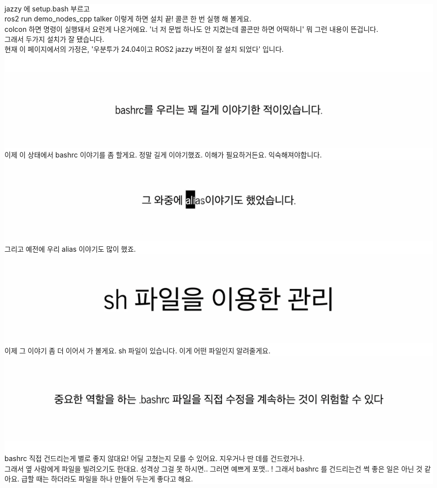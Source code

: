 jazzy 에 setup.bash 부르고
<br>
ros2 run demo_nodes_cpp talker 이렇게 하면
설치 끝! 콜콘 한 번 실행 해 볼게요. 
<br> colcon 하면 명령이 실행돼서 요런게 나온거에요. '너 저 문법 하나도 안 지켰는데 콜콘만 하면 어떡하니' 뭐 그런 내용이 뜬겁니다. 
<br> 그래서 두가지 설치가 잘 됐습니다. 
<br> 현재 이 페이지에서의 가정은, '우분투가 24.04이고 ROS2 jazzy 버전이 잘 설치 되었다' 입니다.
<br><br>


  <img src="./05_ment01_.png" width="900"><br>
이제 이 상태에서 bashrc 이야기를 좀 할게요. 정말 길게 이야기했죠. 이해가 필요하거든요. 익숙해져야합니다.
  <img src="./06_ment02_.png" width="900"><br>
그리고 예전에 우리 alias 이야기도 많이 했죠.  
  <img src="./07_ment03_.png" width="900"><br>
  이제 그 이야기 좀 더 이어서 가 볼게요. sh 파일이 있습니다. 
  이게 어떤 파일인지 알려줄게요. 
  <img src="./08_ment04_.png" width="900"><br>
  <br> bashrc 직접 건드리는게 별로 좋지 않대요! 어딜 고쳤는지 모를 수 있어요. 지우거나 딴 데를 건드렸거나. <br>
  그래서 옆 사람에게 파일을 빌려오기도 한대요. 성격상 그걸 못 하시면.. 그러면 예쁘게 포맷.. ! 그래서 bashrc 를 건드리는건 썩 좋은 일은 아닌 것 같아요. 급할 때는 하더라도 파일을 하나 만들어 두는게 좋다고 해요.
  
